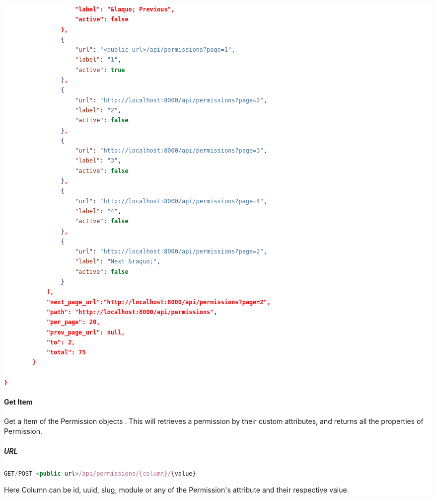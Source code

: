 ```json
                    "label": "&laquo; Previous",
                    "active": false
                },
                {
                    "url": "<public-url>/api/permissions?page=1",
                    "label": "1",
                    "active": true
                },
                {
                    "url": "http://localhost:8000/api/permissions?page=2",
                    "label": "2",
                    "active": false
                },
                {
                    "url": "http://localhost:8000/api/permissions?page=3",
                    "label": "3",   
                    "active": false
                },
                {
                    "url": "http://localhost:8000/api/permissions?page=4",
                    "label": "4",
                    "active": false
                },
                {
                    "url": "http://localhost:8000/api/permissions?page=2",
                    "label": "Next &raquo;",
                    "active": false
                }
            ],
            "next_page_url":"http://localhost:8000/api/permissions?page=2",
            "path": "http://localhost:8000/api/permissions",
            "per_page": 20,
            "prev_page_url": null,
            "to": 2,
            "total": 75
        }
  
}

```
#### Get Item

Get a Item of the Permission objects . This will retrieves a permission by their custom attributes, and returns all the properties of Permission.

##### URL
```js
GET/POST <public-url>/api/permissions/{column}/{value}
```
Here Column can be id, uuid, slug, module or any of the Permission's attribute and their respective value.
